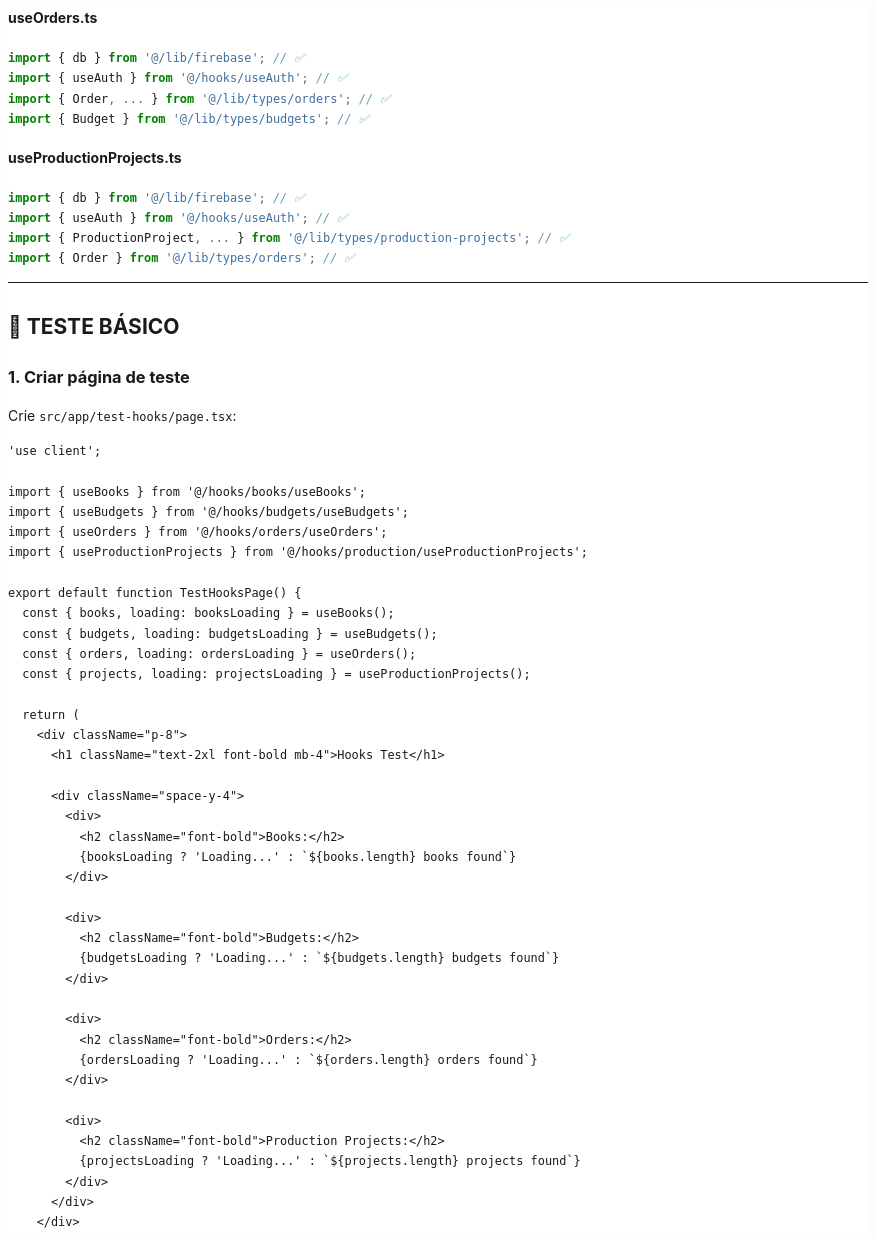 #### useOrders.ts
```typescript
import { db } from '@/lib/firebase'; // ✅
import { useAuth } from '@/hooks/useAuth'; // ✅
import { Order, ... } from '@/lib/types/orders'; // ✅
import { Budget } from '@/lib/types/budgets'; // ✅
```

#### useProductionProjects.ts
```typescript
import { db } from '@/lib/firebase'; // ✅
import { useAuth } from '@/hooks/useAuth'; // ✅
import { ProductionProject, ... } from '@/lib/types/production-projects'; // ✅
import { Order } from '@/lib/types/orders'; // ✅
```

---

## 🧪 TESTE BÁSICO

### 1. Criar página de teste

Crie `src/app/test-hooks/page.tsx`:

```tsx
'use client';

import { useBooks } from '@/hooks/books/useBooks';
import { useBudgets } from '@/hooks/budgets/useBudgets';
import { useOrders } from '@/hooks/orders/useOrders';
import { useProductionProjects } from '@/hooks/production/useProductionProjects';

export default function TestHooksPage() {
  const { books, loading: booksLoading } = useBooks();
  const { budgets, loading: budgetsLoading } = useBudgets();
  const { orders, loading: ordersLoading } = useOrders();
  const { projects, loading: projectsLoading } = useProductionProjects();

  return (
    <div className="p-8">
      <h1 className="text-2xl font-bold mb-4">Hooks Test</h1>
      
      <div className="space-y-4">
        <div>
          <h2 className="font-bold">Books:</h2>
          {booksLoading ? 'Loading...' : `${books.length} books found`}
        </div>

        <div>
          <h2 className="font-bold">Budgets:</h2>
          {budgetsLoading ? 'Loading...' : `${budgets.length} budgets found`}
        </div>

        <div>
          <h2 className="font-bold">Orders:</h2>
          {ordersLoading ? 'Loading...' : `${orders.length} orders found`}
        </div>

        <div>
          <h2 className="font-bold">Production Projects:</h2>
          {projectsLoading ? 'Loading...' : `${projects.length} projects found`}
        </div>
      </div>
    </div>
```